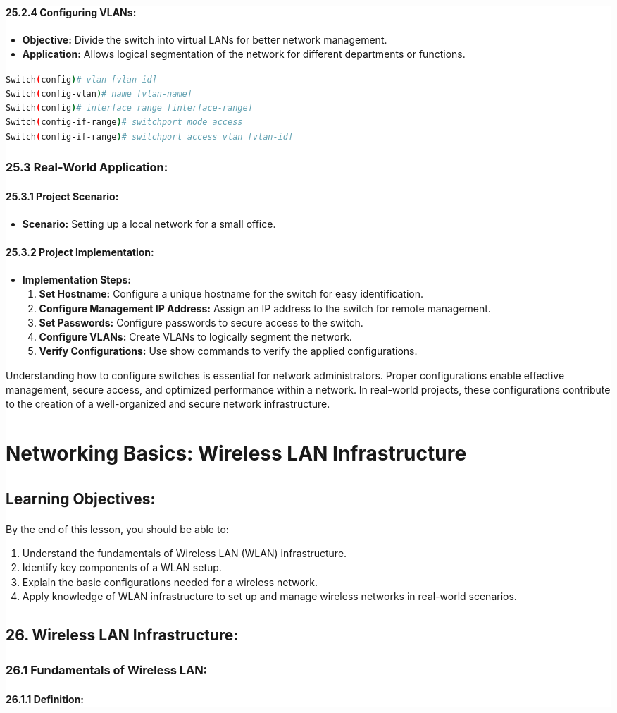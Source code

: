 #### 25.2.4 Configuring VLANs:

- **Objective:** Divide the switch into virtual LANs for better network management.
- **Application:** Allows logical segmentation of the network for different departments or functions.

```bash
Switch(config)# vlan [vlan-id]
Switch(config-vlan)# name [vlan-name]
Switch(config)# interface range [interface-range]
Switch(config-if-range)# switchport mode access
Switch(config-if-range)# switchport access vlan [vlan-id]
```

### 25.3 Real-World Application:

#### 25.3.1 Project Scenario:

- **Scenario:** Setting up a local network for a small office.

#### 25.3.2 Project Implementation:

- **Implementation Steps:**
  1. **Set Hostname:** Configure a unique hostname for the switch for easy identification.
  2. **Configure Management IP Address:** Assign an IP address to the switch for remote management.
  3. **Set Passwords:** Configure passwords to secure access to the switch.
  4. **Configure VLANs:** Create VLANs to logically segment the network.
  5. **Verify Configurations:** Use show commands to verify the applied configurations.

Understanding how to configure switches is essential for network administrators. Proper configurations enable effective management, secure access, and optimized performance within a network. In real-world projects, these configurations contribute to the creation of a well-organized and secure network infrastructure.

# Networking Basics: Wireless LAN Infrastructure

## Learning Objectives:
By the end of this lesson, you should be able to:

1. Understand the fundamentals of Wireless LAN (WLAN) infrastructure.
2. Identify key components of a WLAN setup.
3. Explain the basic configurations needed for a wireless network.
4. Apply knowledge of WLAN infrastructure to set up and manage wireless networks in real-world scenarios.

## 26. Wireless LAN Infrastructure:

### 26.1 Fundamentals of Wireless LAN:

#### 26.1.1 Definition:
